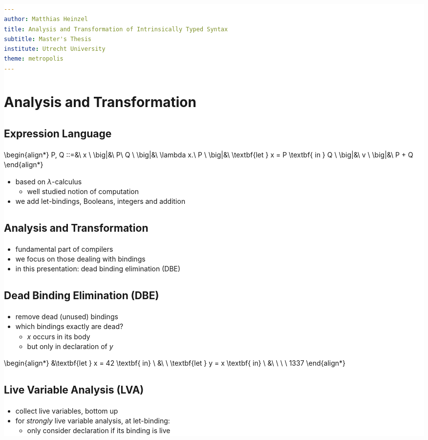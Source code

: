 ```yaml
---
author: Matthias Heinzel
title: Analysis and Transformation of Intrinsically Typed Syntax
subtitle: Master's Thesis
institute: Utrecht University
theme: metropolis
---
```



# Analysis and Transformation

## Expression Language
  \begin{align*}
    P, Q ::=&\ x
    \\ \big|&\ P\ Q
    \\ \big|&\ \lambda x.\ P
    \\ \big|&\ \textbf{let } x = P \textbf{ in } Q
    \\ \big|&\ v
    \\ \big|&\ P + Q
  \end{align*}

  - based on $\lambda$-calculus
    - well studied notion of computation
  - we add let-bindings, Booleans, integers and addition

## Analysis and Transformation
  - fundamental part of compilers
  - we focus on those dealing with bindings
  - in this presentation: dead binding elimination (DBE)

## Dead Binding Elimination (DBE)
  - remove dead (unused) bindings
  - which bindings exactly are dead?
    - $x$ occurs in its body
    - but only in declaration of $y$

  \begin{align*}
    &\textbf{let } x = 42 \textbf{ in}  \\
    &\ \ \textbf{let } y = x \textbf{ in} \\
    &\ \ \ \ 1337
  \end{align*}

## Live Variable Analysis (LVA)
  - collect live variables, bottom up
  - for *strongly* live variable analysis, at let-binding:
    - only consider declaration if its binding is live
